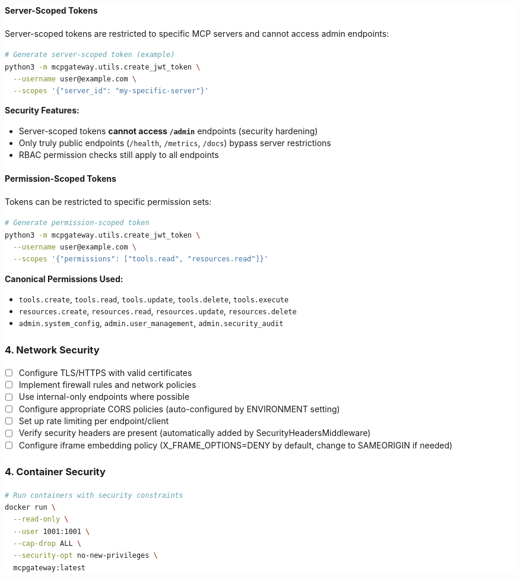#### Server-Scoped Tokens

Server-scoped tokens are restricted to specific MCP servers and cannot access admin endpoints:

```bash
# Generate server-scoped token (example)
python3 -m mcpgateway.utils.create_jwt_token \
  --username user@example.com \
  --scopes '{"server_id": "my-specific-server"}'
```

**Security Features:**

- Server-scoped tokens **cannot access `/admin`** endpoints (security hardening)
- Only truly public endpoints (`/health`, `/metrics`, `/docs`) bypass server restrictions
- RBAC permission checks still apply to all endpoints

#### Permission-Scoped Tokens

Tokens can be restricted to specific permission sets:

```bash
# Generate permission-scoped token
python3 -m mcpgateway.utils.create_jwt_token \
  --username user@example.com \
  --scopes '{"permissions": ["tools.read", "resources.read"]}'
```

**Canonical Permissions Used:**

- `tools.create`, `tools.read`, `tools.update`, `tools.delete`, `tools.execute`
- `resources.create`, `resources.read`, `resources.update`, `resources.delete`
- `admin.system_config`, `admin.user_management`, `admin.security_audit`

### 4. Network Security

- [ ] Configure TLS/HTTPS with valid certificates
- [ ] Implement firewall rules and network policies
- [ ] Use internal-only endpoints where possible
- [ ] Configure appropriate CORS policies (auto-configured by ENVIRONMENT setting)
- [ ] Set up rate limiting per endpoint/client
- [ ] Verify security headers are present (automatically added by SecurityHeadersMiddleware)
- [ ] Configure iframe embedding policy (X_FRAME_OPTIONS=DENY by default, change to SAMEORIGIN if needed)

### 4. Container Security

```bash
# Run containers with security constraints
docker run \
  --read-only \
  --user 1001:1001 \
  --cap-drop ALL \
  --security-opt no-new-privileges \
  mcpgateway:latest
```
